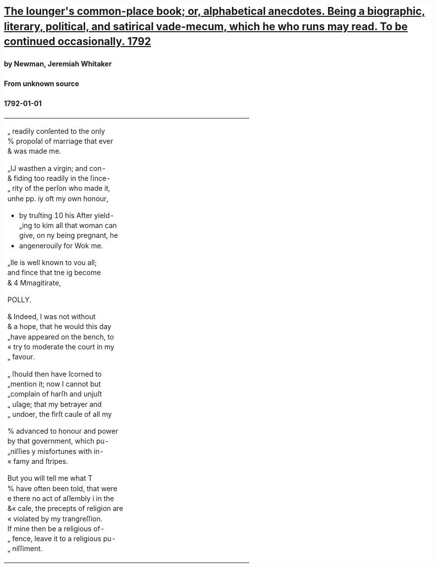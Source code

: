 
## [The lounger's common-place book; or, alphabetical anecdotes. Being a biographic, literary, political, and satirical vade-mecum, which he who runs may read. To be continued occasionally.  1792](https://archive.org/details/bim_eighteenth-century_the-loungers-common-pla_newman-jeremiah-whitake_1792/page/n25/mode/1up?view=theater)

#### by Newman, Jeremiah Whitaker

#### From unknown source

#### 1792-01-01

<table style="width: 100%;"><tr><td style="width: 50%">

  
  
„ readily conſented to the only  
% propoſal of marriage that ever  
&amp; was made me.  
  
„IJ wasthen a virgin; and con-  
&amp; fiding too readily in the ſince-  
„ rity of the perſon who made it,  
unhe pp. iy oft my own honour,  
* by truſting 10 his After yield-  
„ing to kim all that woman can  
give, on ny being pregnant, he  
* angenerouily for Wok me.  
  
„Ile is well known to vou all;  
and fince that tne ig become  
&amp; 4 Mmagitirate,  
  
POLLY.  
  
&amp; Indeed, I was not without  
&amp; a hope, that he would this day  
„have appeared on the bench, to  
« try to moderate the court in my  
„ favour.  
  
„ ſhould then have ſcorned to  
„mention it; now I cannot but  
„complain of harſh and unjuſt  
„ uſage; that my betrayer and  
„ undoer, the firſt cauſe of all my  
  
  
% advanced to honour and power  
by that government, which pu-  
„niſſies y misfortunes with in-  
« famy and ſtripes.  
  
But you will tell me what T  
% have often been told, that were  
e there no act of aſſembly i in the  
&amp;« caſe, the precepts of religion are  
« violated by my trangreſſion.  
If mine then be a religious of-  
„ fence, leave it to a religious pu-  
„ niſſiment.  
  